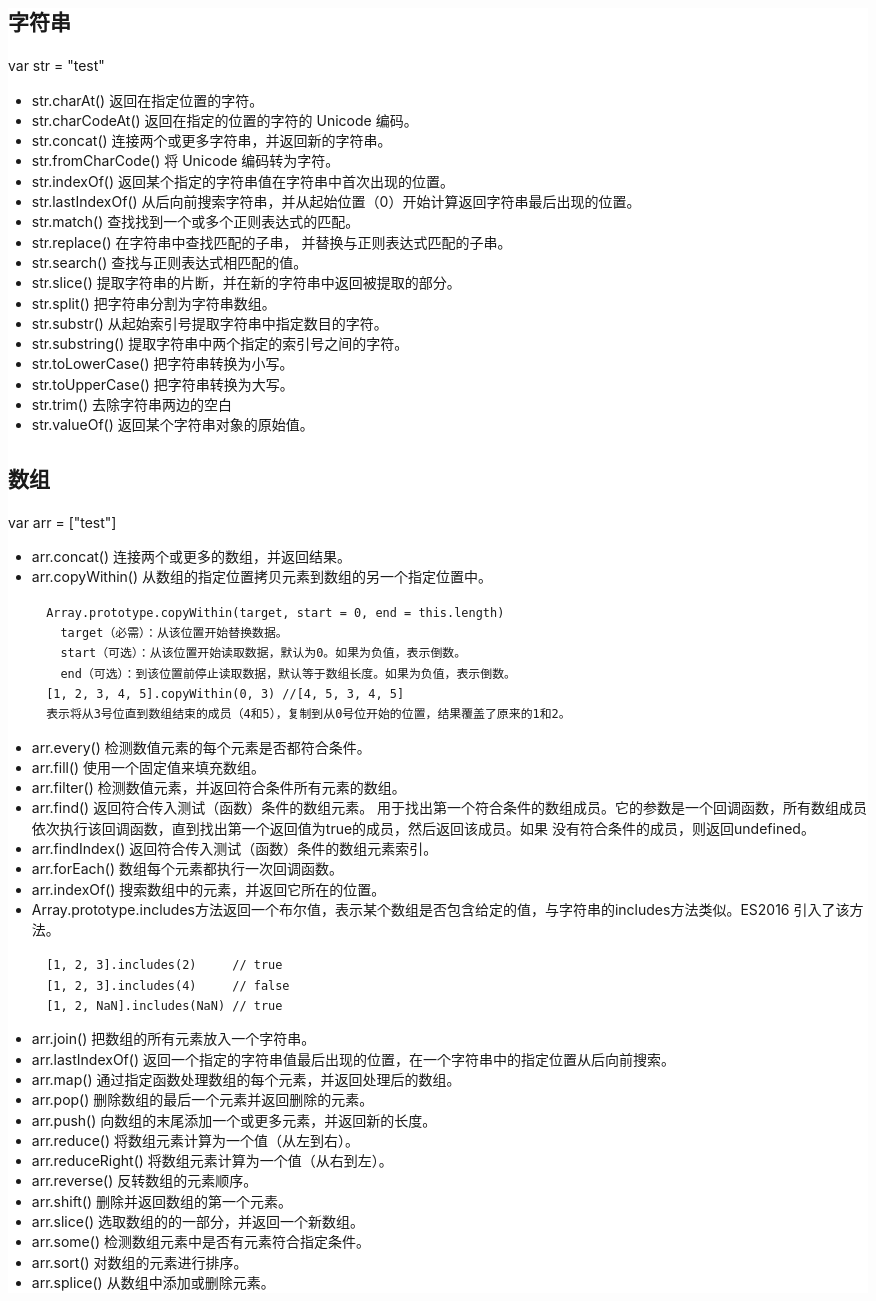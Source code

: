 ## 字符串
   var str = "test"  
  - str.charAt()	返回在指定位置的字符。
  - str.charCodeAt()	返回在指定的位置的字符的 Unicode 编码。
  - str.concat()	连接两个或更多字符串，并返回新的字符串。
  - str.fromCharCode()	将 Unicode 编码转为字符。
  - str.indexOf()	返回某个指定的字符串值在字符串中首次出现的位置。
  - str.lastIndexOf()	从后向前搜索字符串，并从起始位置（0）开始计算返回字符串最后出现的位置。
  - str.match()	查找找到一个或多个正则表达式的匹配。
  - str.replace()	在字符串中查找匹配的子串， 并替换与正则表达式匹配的子串。
  - str.search()	查找与正则表达式相匹配的值。
  - str.slice()	提取字符串的片断，并在新的字符串中返回被提取的部分。
  - str.split()	把字符串分割为字符串数组。
  - str.substr()	从起始索引号提取字符串中指定数目的字符。
  - str.substring()	提取字符串中两个指定的索引号之间的字符。
  - str.toLowerCase()	把字符串转换为小写。
  - str.toUpperCase()	把字符串转换为大写。
  - str.trim()	去除字符串两边的空白
  - str.valueOf()	返回某个字符串对象的原始值。



## 数组
   var arr = ["test"]

  - arr.concat()	连接两个或更多的数组，并返回结果。
  - arr.copyWithin()	从数组的指定位置拷贝元素到数组的另一个指定位置中。
    ```
      Array.prototype.copyWithin(target, start = 0, end = this.length)
        target（必需）：从该位置开始替换数据。
        start（可选）：从该位置开始读取数据，默认为0。如果为负值，表示倒数。
        end（可选）：到该位置前停止读取数据，默认等于数组长度。如果为负值，表示倒数。
      [1, 2, 3, 4, 5].copyWithin(0, 3) //[4, 5, 3, 4, 5]
      表示将从3号位直到数组结束的成员（4和5），复制到从0号位开始的位置，结果覆盖了原来的1和2。
    ```
  - arr.every()	检测数值元素的每个元素是否都符合条件。
  - arr.fill()	使用一个固定值来填充数组。
  - arr.filter()	检测数值元素，并返回符合条件所有元素的数组。
  - arr.find()	返回符合传入测试（函数）条件的数组元素。
    用于找出第一个符合条件的数组成员。它的参数是一个回调函数，所有数组成员依次执行该回调函数，直到找出第一个返回值为true的成员，然后返回该成员。如果     没有符合条件的成员，则返回undefined。
  - arr.findIndex()	返回符合传入测试（函数）条件的数组元素索引。
  - arr.forEach()	数组每个元素都执行一次回调函数。
  - arr.indexOf()	搜索数组中的元素，并返回它所在的位置。
  - Array.prototype.includes方法返回一个布尔值，表示某个数组是否包含给定的值，与字符串的includes方法类似。ES2016 引入了该方法。
    ```
      [1, 2, 3].includes(2)     // true
      [1, 2, 3].includes(4)     // false
      [1, 2, NaN].includes(NaN) // true
    ```
  - arr.join()	把数组的所有元素放入一个字符串。
  - arr.lastIndexOf()	返回一个指定的字符串值最后出现的位置，在一个字符串中的指定位置从后向前搜索。
  - arr.map()	通过指定函数处理数组的每个元素，并返回处理后的数组。
  - arr.pop()	删除数组的最后一个元素并返回删除的元素。
  - arr.push()	向数组的末尾添加一个或更多元素，并返回新的长度。
  - arr.reduce()	将数组元素计算为一个值（从左到右）。
  - arr.reduceRight()	将数组元素计算为一个值（从右到左）。
  - arr.reverse()	反转数组的元素顺序。
  - arr.shift()	删除并返回数组的第一个元素。
  - arr.slice()	选取数组的的一部分，并返回一个新数组。
  - arr.some()	检测数组元素中是否有元素符合指定条件。
  - arr.sort()	对数组的元素进行排序。
  - arr.splice()	从数组中添加或删除元素。